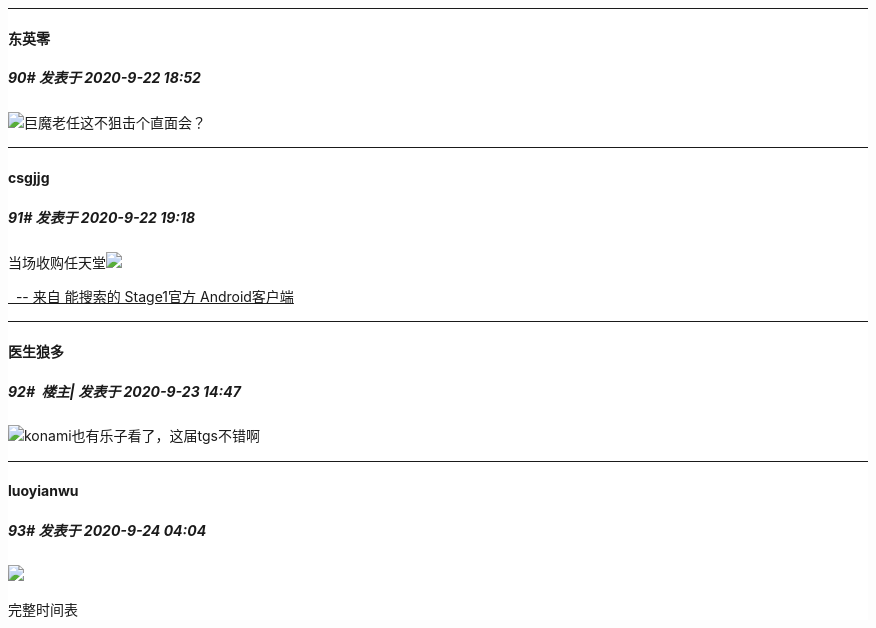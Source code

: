 





-----

####  东英零  
##### 90#       发表于 2020-9-22 18:52



<img src="https://static.saraba1st.com/image/smiley/face2017/067.png" referrerpolicy="no-referrer">巨魔老任这不狙击个直面会？







-----

####  csgjjg  
##### 91#       发表于 2020-9-22 19:18




当场收购任天堂<img src="https://static.saraba1st.com/image/smiley/face2017/067.png" referrerpolicy="no-referrer">

[  -- 来自 能搜索的 Stage1官方 Android客户端](https://www.coolapk.com/apk/140634)







-----

####  医生狼多  
##### 92#         楼主| 发表于 2020-9-23 14:47



<img src="https://static.saraba1st.com/image/smiley/face2017/037.png" referrerpolicy="no-referrer">konami也有乐子看了，这届tgs不错啊







-----

####  luoyianwu  
##### 93#       发表于 2020-9-24 04:04



<img src="https://cdn-xtrend.nikkei.com/atcl/contents/watch/00013/01141/03.jpg" referrerpolicy="no-referrer">

完整时间表


